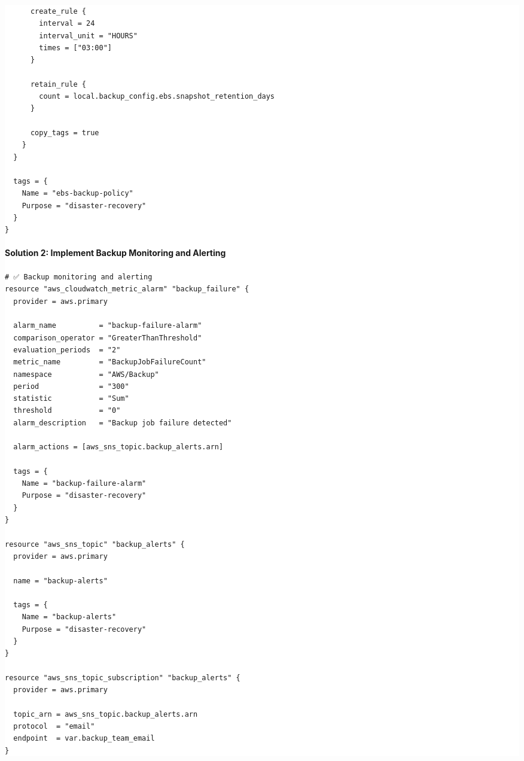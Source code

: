 ```hcl
      create_rule {
        interval = 24
        interval_unit = "HOURS"
        times = ["03:00"]
      }
      
      retain_rule {
        count = local.backup_config.ebs.snapshot_retention_days
      }
      
      copy_tags = true
    }
  }
  
  tags = {
    Name = "ebs-backup-policy"
    Purpose = "disaster-recovery"
  }
}
```

#### Solution 2: Implement Backup Monitoring and Alerting
```hcl
# ✅ Backup monitoring and alerting
resource "aws_cloudwatch_metric_alarm" "backup_failure" {
  provider = aws.primary
  
  alarm_name          = "backup-failure-alarm"
  comparison_operator = "GreaterThanThreshold"
  evaluation_periods  = "2"
  metric_name         = "BackupJobFailureCount"
  namespace           = "AWS/Backup"
  period              = "300"
  statistic           = "Sum"
  threshold           = "0"
  alarm_description   = "Backup job failure detected"
  
  alarm_actions = [aws_sns_topic.backup_alerts.arn]
  
  tags = {
    Name = "backup-failure-alarm"
    Purpose = "disaster-recovery"
  }
}

resource "aws_sns_topic" "backup_alerts" {
  provider = aws.primary
  
  name = "backup-alerts"
  
  tags = {
    Name = "backup-alerts"
    Purpose = "disaster-recovery"
  }
}

resource "aws_sns_topic_subscription" "backup_alerts" {
  provider = aws.primary
  
  topic_arn = aws_sns_topic.backup_alerts.arn
  protocol  = "email"
  endpoint  = var.backup_team_email
}
```